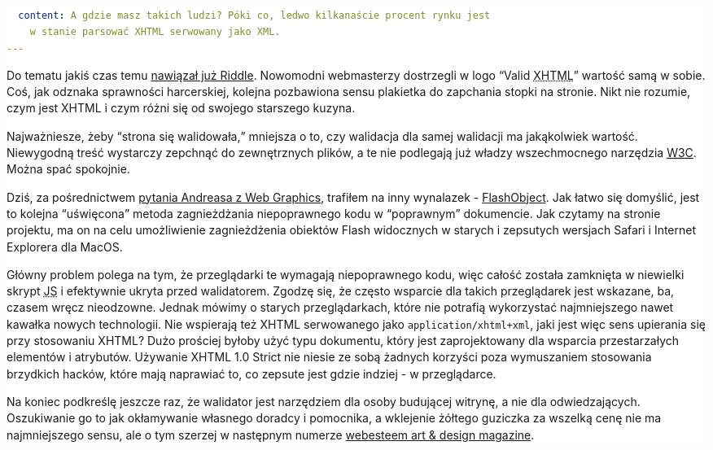 ```yaml
  content: A gdzie masz takich ludzi? Póki co, ledwo kilkanaście procent rynku jest
    w stanie parsować XHTML serwowany jako XML.
---
```

<p>Do tematu jakiś czas temu <a href="http://riddle.jogger.pl/comment.php?eid=164597">nawiązał już Riddle</a>. Nowomodni webmasterzy dostrzegli w logo <q>Valid <abbr title="Extensible HyperText Markup Language">XHTML</abbr></q> wartość samą w sobie. Coś, jak odznaka sprawności harcerskiej, kolejna pozbawiona sensu plakietka do zapchania stopki na stronie. Nikt nie rozumie, czym jest <abbr>XHTML</abbr> i czym różni się od swojego starszego kuzyna.</p>

<p>Najważniesze, żeby <q>strona się walidowała,</q> mniejsza o to, czy walidacja dla samej walidacji ma jakąkolwiek wartość. Niewygodną treść wystarczy zepchnąć do zewnętrznych plików, a te nie podlegają już władzy wszechmocnego narzędzia <a href="http://w3.org"><abbr title="World Wide Web Consortium">W3C</abbr></a>. Można spać spokojnie.</p>

<p>Dziś, za pośrednictwem <a href="http://web-graphics.com/mtarchive/001678.php">pytania Andreasa z Web Graphics</a>, trafiłem na inny wynalazek - <a href="http://blog.deconcept.com/flashobject/">FlashObject</a>. Jak łatwo się domyślić, jest to kolejna <q>uświęcona</q> metoda zagnieżdżania niepoprawnego kodu w <q>poprawnym</q> dokumencie. Jak czytamy na stronie projektu, ma on na celu umożliwienie zagnieżdżenia obiektów Flash widocznych w starych i zepsutych wersjach Safari i Internet Explorera dla MacOS.</p>

<p>Główny problem polega na tym, że przeglądarki te wymagają niepoprawnego kodu, więc całość została zamknięta w niewielki skrypt <abbr title="JavaScript">JS</abbr> i efektywnie ukryta przed walidatorem. Zgodzę się, że często wsparcie dla takich przeglądarek jest wskazane, ba, czasem wręcz nieodzowne. Jednak mówimy o starych przeglądarkach, które nie potrafią wykorzystać najmniejszego nawet kawałka nowych technologii. Nie wspierają też <abbr>XHTML</abbr> serwowanego jako <code>application/xhtml+xml</code>, jaki jest więc sens upierania się przy stosowaniu <abbr>XHTML</abbr>? Dużo prościej byłoby użyć typu dokumentu, który jest zaprojektowany dla wsparcia przestarzałych elementów i atrybutów. Używanie <abbr>XHTML</abbr> 1.0 Strict nie niesie ze sobą żadnych korzyści poza wymuszaniem stosowania brzydkich hacków, które mają naprawiać to, co zepsute jest gdzie indziej - w przeglądarce.</p>

<p>Na koniec podkreślę jeszcze raz, że walidator jest narzędziem dla osoby budującej witrynę, a nie dla odwiedzających. Oszukiwanie go to jak okłamywanie własnego doradcy i pomocnika, a wklejenie żółtego guziczka za wszelką cenę nie ma najmniejszego sensu, ale o tym szerzej w następnym numerze <a href="http://art.webesteem.pl/">webesteem art &amp; design magazine</a>.</p>
